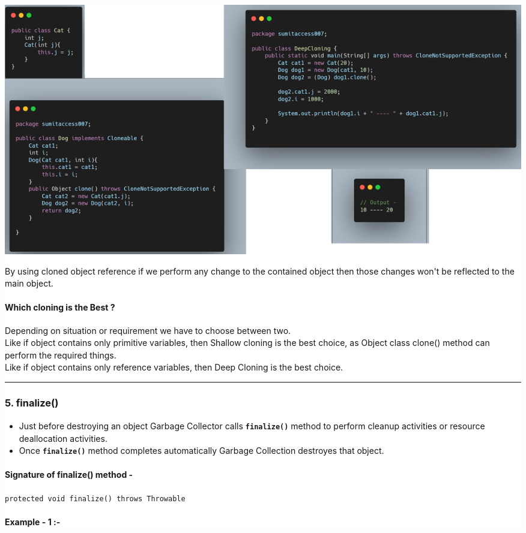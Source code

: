 ![DeepCloning Example-1](./Images/DeepCloningExample1.png)

By using cloned object reference if we perform any change to the contained object then those changes won't be reflected to the main object.

#### Which cloning is the Best ?    
Depending on situation or requirement we have to choose between two.     
Like if object contains only primitive variables, then Shallow cloning is the best choice, as Object class clone() method can perform the required things.    
Like if object contains only reference variables, then Deep Cloning is the best choice.     


---

### 5. **finalize()**   
* Just before destroying an object Garbage Collector calls **`finalize()`** method to perform cleanup activities or resource deallocation activities.   
* Once **`finalize()`** method completes automatically Garbage Collection destroyes that object.   

#### Signature of finalize() method -   
```
protected void finalize() throws Throwable
```

#### Example - 1 :-   
